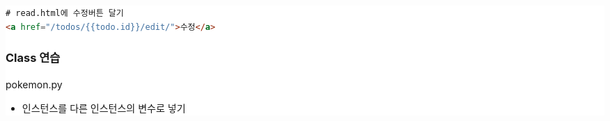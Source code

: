 

```html
# read.html에 수정버튼 달기
<a href="/todos/{{todo.id}}/edit/">수정</a>
```





### Class 연습

pokemon.py

- 인스턴스를 다른 인스턴스의 변수로 넣기







































